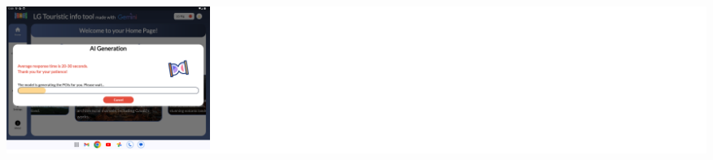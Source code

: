 <img src="https://github.com/LiquidGalaxyLAB/LG-Gemma-AI-Touristic-info-tool/blob/main/ai_touristic_info_tool/assets/screenshots/Screenshot_1724493042.png?raw=true" alt="Screenshot 11" width="250"/>
</td>
<td>